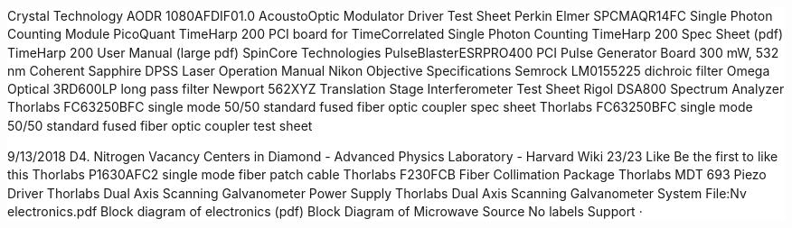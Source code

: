 Crystal Technology AODR 1080AF­DIF0­1.0 Acousto­Optic Modulator Driver Test Sheet
Perkin Elmer SPCM­AQR­14­FC Single Photon Counting Module
PicoQuant TimeHarp 200 PCI board for Time­Correlated Single Photon Counting
TimeHarp 200 Spec Sheet (pdf)
TimeHarp 200 User Manual (large pdf)
SpinCore Technologies PulseBlasterESR­PRO­400 PCI Pulse Generator Board
300 mW, 532 nm Coherent Sapphire DPSS Laser Operation Manual
Nikon Objective Specifications
Semrock LM01­552­25 dichroic filter
Omega Optical 3RD600LP long pass filter
Newport 562­XYZ Translation Stage Interferometer Test Sheet
Rigol DSA800 Spectrum Analyzer
Thorlabs FC632­50B­FC single mode 50/50 standard fused fiber optic coupler spec sheet
Thorlabs FC632­50B­FC single mode 50/50 standard fused fiber optic coupler test sheet





9/13/2018
D4. Nitrogen Vacancy Centers in Diamond - Advanced Physics Laboratory - Harvard Wiki
23/23
Like
Be the first to like this
Thorlabs P1­630A­FC­2 single mode fiber patch cable
Thorlabs F230FC­B Fiber Collimation Package
Thorlabs MDT 693 Piezo Driver
Thorlabs Dual Axis Scanning Galvanometer Power Supply
Thorlabs Dual Axis Scanning Galvanometer System
File:Nv electronics.pdf Block diagram of electronics (pdf)
Block Diagram of Microwave Source
No labels
Support
·

